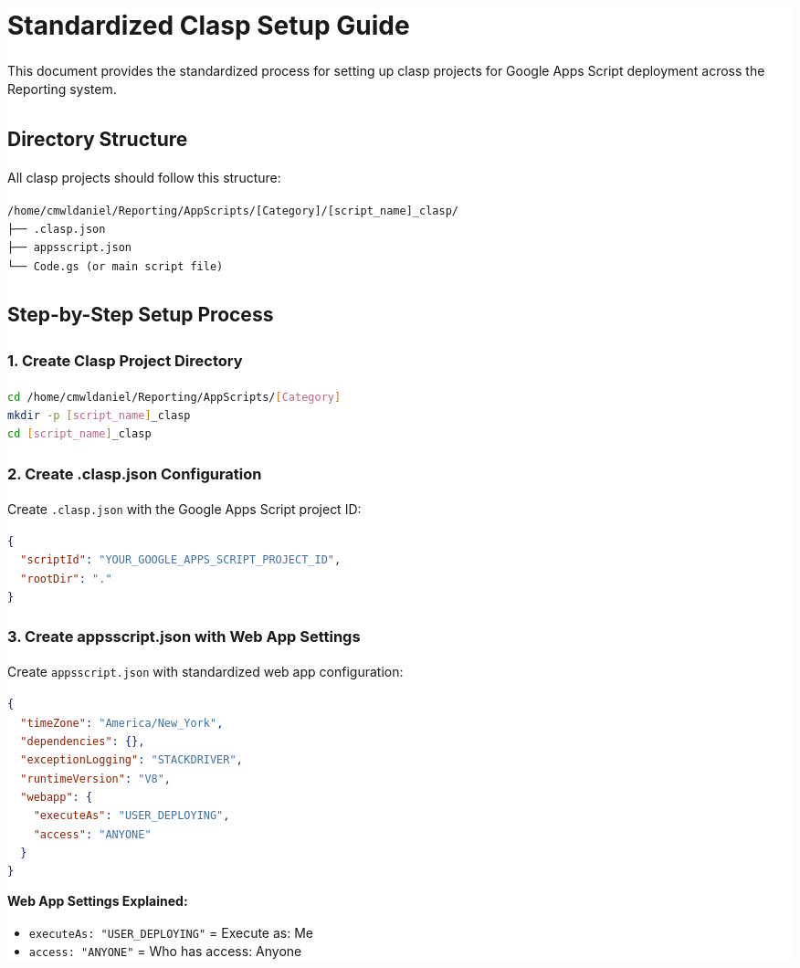 # Standardized Clasp Setup Guide

This document provides the standardized process for setting up clasp projects for Google Apps Script deployment across the Reporting system.

## Directory Structure

All clasp projects should follow this structure:
```
/home/cmwldaniel/Reporting/AppScripts/[Category]/[script_name]_clasp/
├── .clasp.json
├── appsscript.json
└── Code.gs (or main script file)
```

## Step-by-Step Setup Process

### 1. Create Clasp Project Directory
```bash
cd /home/cmwldaniel/Reporting/AppScripts/[Category]
mkdir -p [script_name]_clasp
cd [script_name]_clasp
```

### 2. Create .clasp.json Configuration
Create `.clasp.json` with the Google Apps Script project ID:
```json
{
  "scriptId": "YOUR_GOOGLE_APPS_SCRIPT_PROJECT_ID",
  "rootDir": "."
}
```

### 3. Create appsscript.json with Web App Settings
Create `appsscript.json` with standardized web app configuration:
```json
{
  "timeZone": "America/New_York",
  "dependencies": {},
  "exceptionLogging": "STACKDRIVER",
  "runtimeVersion": "V8",
  "webapp": {
    "executeAs": "USER_DEPLOYING",
    "access": "ANYONE"
  }
}
```

**Web App Settings Explained:**
- `executeAs: "USER_DEPLOYING"` = Execute as: Me
- `access: "ANYONE"` = Who has access: Anyone
